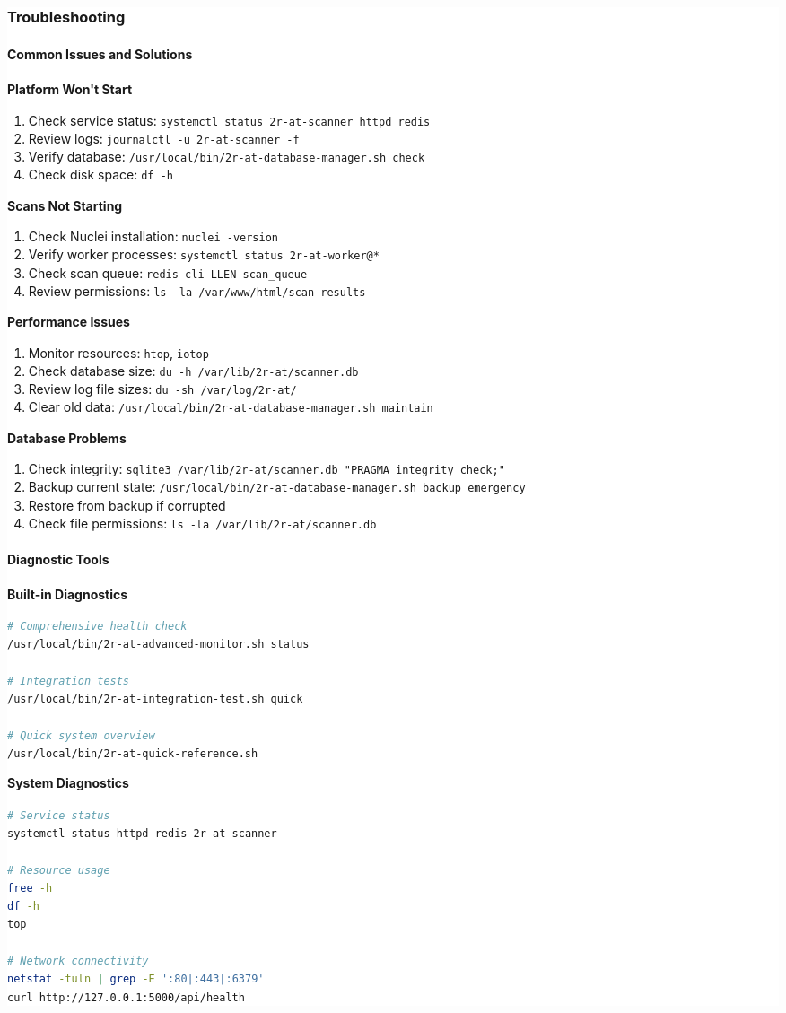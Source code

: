 ### Troubleshooting

#### Common Issues and Solutions

**Platform Won't Start**
1. Check service status: `systemctl status 2r-at-scanner httpd redis`
2. Review logs: `journalctl -u 2r-at-scanner -f`
3. Verify database: `/usr/local/bin/2r-at-database-manager.sh check`
4. Check disk space: `df -h`

**Scans Not Starting**
1. Check Nuclei installation: `nuclei -version`
2. Verify worker processes: `systemctl status 2r-at-worker@*`
3. Check scan queue: `redis-cli LLEN scan_queue`
4. Review permissions: `ls -la /var/www/html/scan-results`

**Performance Issues**
1. Monitor resources: `htop`, `iotop`
2. Check database size: `du -h /var/lib/2r-at/scanner.db`
3. Review log file sizes: `du -sh /var/log/2r-at/`
4. Clear old data: `/usr/local/bin/2r-at-database-manager.sh maintain`

**Database Problems**
1. Check integrity: `sqlite3 /var/lib/2r-at/scanner.db "PRAGMA integrity_check;"`
2. Backup current state: `/usr/local/bin/2r-at-database-manager.sh backup emergency`
3. Restore from backup if corrupted
4. Check file permissions: `ls -la /var/lib/2r-at/scanner.db`

#### Diagnostic Tools

**Built-in Diagnostics**
```bash
# Comprehensive health check
/usr/local/bin/2r-at-advanced-monitor.sh status

# Integration tests
/usr/local/bin/2r-at-integration-test.sh quick

# Quick system overview
/usr/local/bin/2r-at-quick-reference.sh
```

**System Diagnostics**
```bash
# Service status
systemctl status httpd redis 2r-at-scanner

# Resource usage
free -h
df -h
top

# Network connectivity
netstat -tuln | grep -E ':80|:443|:6379'
curl http://127.0.0.1:5000/api/health
```
